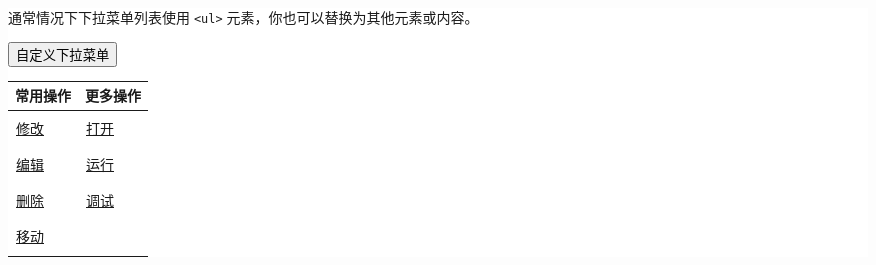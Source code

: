通常情况下下拉菜单列表使用 `<ul>` 元素，你也可以替换为其他元素或内容。

<example style="height: 260px">
  <div class="dropdown open">
    <button class="btn" type="button" data-toggle="dropdown">自定义下拉菜单 <span class="caret"></span></button>
    <div class="dropdown-menu dropdown-menu-table">
      <table class="table table-bordered">
        <thead>
          <tr>
            <th>常用操作</th>
            <th>更多操作</th>
          </tr>
        </thead>
        <tbody>
          <tr>
            <td><a href="###">修改</a></td>
            <td><a href="###">打开</a></td>
          </tr>
          <tr>
            <td><a href="###">编辑</a></td>
            <td><a href="###">运行</a></td>
          </tr>
          <tr>
            <td><a href="###">删除</a></td>
            <td><a href="###">调试</a></td>
          </tr>
          <tr>
            <td><a href="###">移动</a></td>
            <td><a href="###"></a></td>
          </tr>
        </tbody>
      </table>
    </div>
  </div>
</example>

<style>
/* 自定义下拉菜单外观 */
.dropdown-menu-table {
  padding: 0;
  border: none;
}
.dropdown-menu-table .table {
  margin-bottom: 0;
}
.dropdown-menu-table .table td {
  padding: 0;
}
.dropdown-menu-table .table a {
  padding: 8px;
  display: block;
}
.dropdown-menu-table .table a:hover,
.dropdown-menu-table .table a:active,
.dropdown-menu-table .table a:focus {
  background-color: #e5e5e5;
  text-decoration: none;
}
</style>
